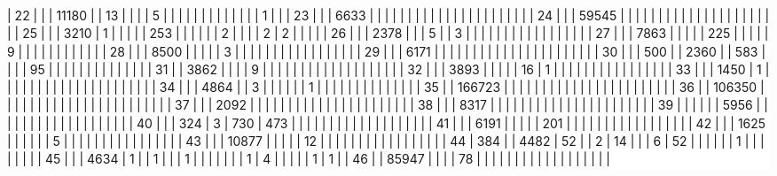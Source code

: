 |    22 |         |         |   11180 |         |      13 |         |         |         |       5 |         |         |         |         |         |         |         |         |         |         |         |         |       1 |         |
|    23 |         |         |    6633 |         |         |         |         |         |         |         |         |         |         |         |         |         |         |         |         |         |         |         |         |
|    24 |         |         |   59545 |         |         |         |         |         |         |         |         |         |         |         |         |         |         |         |         |         |         |         |         |
|    25 |         |         |    3210 |       1 |         |         |         |         |     253 |         |         |         |         |         |       2 |         |         |         |       2 |       2 |         |         |         |
|    26 |         |         |    2378 |         |         |       5 |         |       3 |         |         |         |         |         |         |         |         |         |         |         |         |         |         |         |
|    27 |         |         |    7863 |         |         |         |         |     225 |         |         |         |         |       9 |         |         |         |         |         |         |         |         |         |         |
|    28 |         |         |    8500 |         |         |         |         |       3 |         |         |         |         |         |         |         |         |         |         |         |         |         |         |         |
|    29 |         |         |    6171 |         |         |         |         |         |         |         |         |         |         |         |         |         |         |         |         |         |         |         |         |
|    30 |         |         |     500 |         |    2360 |         |     583 |         |         |         |      95 |         |         |         |         |         |         |         |         |         |         |         |         |
|    31 |         |    3862 |         |         |         |       9 |         |         |         |         |         |         |         |         |         |         |         |         |         |         |         |         |         |
|    32 |         |         |    3893 |         |         |         |         |      16 |       1 |         |         |         |         |         |         |         |         |         |         |         |         |         |         |
|    33 |         |         |    1450 |       1 |         |         |         |         |         |         |         |         |         |         |         |         |         |         |         |         |         |         |         |
|    34 |         |         |    4864 |         |       3 |         |         |         |         |         |       1 |         |         |         |         |         |         |         |         |         |         |         |         |
|    35 |         |  166723 |         |         |         |         |         |         |         |         |         |         |         |         |         |         |         |         |         |         |         |         |         |
|    36 |         |  106350 |         |         |         |         |         |         |         |         |         |         |         |         |         |         |         |         |         |         |         |         |         |
|    37 |         |         |    2092 |         |         |         |         |         |         |         |         |         |         |         |         |         |         |         |         |         |         |         |         |
|    38 |         |         |    8317 |         |         |         |         |         |         |         |         |         |         |         |         |         |         |         |         |         |         |         |         |
|    39 |         |         |         |         |         |    5956 |         |         |         |         |         |         |         |         |         |         |         |         |         |         |         |         |         |
|    40 |         |         |     324 |       3 |     730 |     473 |         |         |         |         |         |         |         |         |         |         |         |         |         |         |         |         |         |
|    41 |         |         |    6191 |         |         |         |         |     201 |         |         |         |         |         |         |         |         |         |         |         |         |         |         |         |
|    42 |         |         |    1625 |         |         |         |         |         |       5 |         |         |         |         |         |         |         |         |         |         |         |         |         |         |
|    43 |         |         |   10877 |         |         |         |         |      12 |         |         |         |         |         |         |         |         |         |         |         |         |         |         |         |
|    44 |     384 |         |    4482 |      52 |         |       2 |      14 |         |         |       6 |      52 |         |         |         |         |         |       1 |         |         |         |         |         |         |
|    45 |         |         |    4634 |       1 |         |       1 |         |         |       1 |         |         |         |         |         |         |       1 |       4 |         |         |         |         |       1 |       1 |
|    46 |         |   85947 |         |         |         |      78 |         |         |         |         |         |         |         |         |         |         |         |         |         |         |         |         |         |